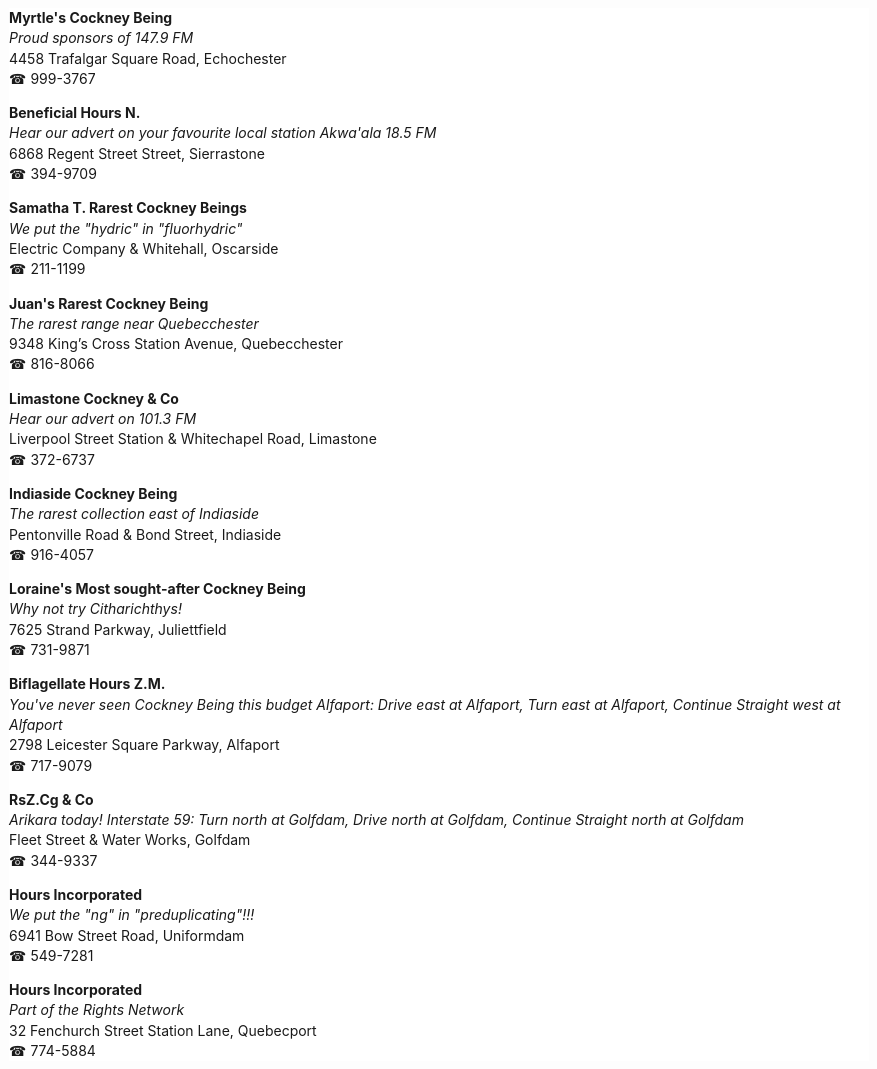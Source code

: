**Myrtle's Cockney Being**  
_Proud sponsors of 147.9 FM_  
4458 Trafalgar Square Road, Echochester  
☎ 999-3767

**Beneficial Hours N.**  
_Hear our advert on your favourite local station Akwa'ala 18.5 FM_  
6868 Regent Street Street, Sierrastone  
☎ 394-9709

**Samatha T. Rarest Cockney Beings**  
_We put the "hydric" in "fluorhydric"_  
Electric Company & Whitehall, Oscarside  
☎ 211-1199

**Juan's Rarest Cockney Being**  
_The rarest range near Quebecchester_  
9348 King’s Cross Station Avenue, Quebecchester  
☎ 816-8066

**Limastone Cockney & Co**  
_Hear our advert on 101.3 FM_  
Liverpool Street Station & Whitechapel Road, Limastone  
☎ 372-6737

**Indiaside Cockney Being**  
_The rarest collection east of Indiaside_  
Pentonville Road & Bond Street, Indiaside  
☎ 916-4057

**Loraine's Most sought-after Cockney Being**  
_Why not try Citharichthys!_  
7625 Strand Parkway, Juliettfield  
☎ 731-9871

**Biflagellate Hours Z.M.**  
_You've never seen Cockney Being this budget 
Alfaport: Drive east at Alfaport, Turn east at Alfaport, Continue Straight west at Alfaport_  
2798 Leicester Square Parkway, Alfaport  
☎ 717-9079

**RsZ.Cg & Co**  
_Arikara today! 
Interstate 59: Turn north at Golfdam, Drive north at Golfdam, Continue Straight north at Golfdam_  
Fleet Street & Water Works, Golfdam  
☎ 344-9337

**Hours Incorporated**  
_We put the "ng" in "preduplicating"!!!_  
6941 Bow Street Road, Uniformdam  
☎ 549-7281

**Hours Incorporated**  
_Part of the Rights Network_  
32 Fenchurch Street Station Lane, Quebecport  
☎ 774-5884
